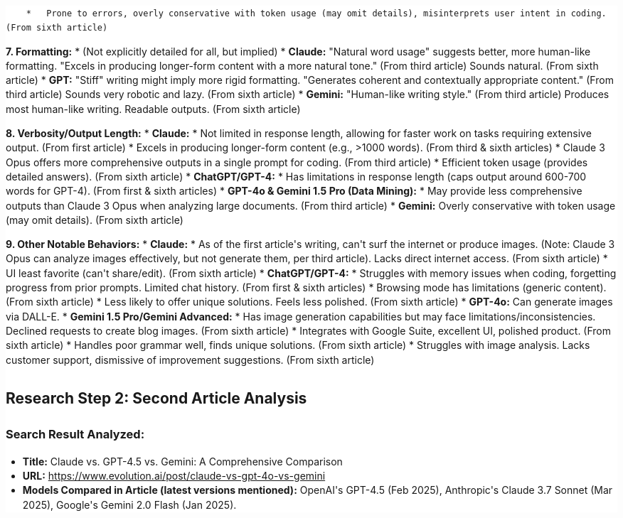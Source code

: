         *   Prone to errors, overly conservative with token usage (may omit details), misinterprets user intent in coding. (From sixth article)

**7. Formatting:**
    *   (Not explicitly detailed for all, but implied)
    *   **Claude:** "Natural word usage" suggests better, more human-like formatting. "Excels in producing longer-form content with a more natural tone." (From third article) Sounds natural. (From sixth article)
    *   **GPT:** "Stiff" writing might imply more rigid formatting. "Generates coherent and contextually appropriate content." (From third article) Sounds very robotic and lazy. (From sixth article)
    *   **Gemini:** "Human-like writing style." (From third article) Produces most human-like writing. Readable outputs. (From sixth article)

**8. Verbosity/Output Length:**
    *   **Claude:**
        *   Not limited in response length, allowing for faster work on tasks requiring extensive output. (From first article)
        *   Excels in producing longer-form content (e.g., >1000 words). (From third & sixth articles)
        *   Claude 3 Opus offers more comprehensive outputs in a single prompt for coding. (From third article)
        *   Efficient token usage (provides detailed answers). (From sixth article)
    *   **ChatGPT/GPT-4:**
        *   Has limitations in response length (caps output around 600-700 words for GPT-4). (From first & sixth articles)
    *   **GPT-4o & Gemini 1.5 Pro (Data Mining):**
        *   May provide less comprehensive outputs than Claude 3 Opus when analyzing large documents. (From third article)
    *   **Gemini:** Overly conservative with token usage (may omit details). (From sixth article)

**9. Other Notable Behaviors:**
    *   **Claude:**
        *   As of the first article's writing, can't surf the internet or produce images. (Note: Claude 3 Opus can analyze images effectively, but not generate them, per third article). Lacks direct internet access. (From sixth article)
        *   UI least favorite (can't share/edit). (From sixth article)
    *   **ChatGPT/GPT-4:**
        *   Struggles with memory issues when coding, forgetting progress from prior prompts. Limited chat history. (From first & sixth articles)
        *   Browsing mode has limitations (generic content). (From sixth article)
        *   Less likely to offer unique solutions. Feels less polished. (From sixth article)
    *   **GPT-4o:** Can generate images via DALL-E.
    *   **Gemini 1.5 Pro/Gemini Advanced:**
        *   Has image generation capabilities but may face limitations/inconsistencies. Declined requests to create blog images. (From sixth article)
        *   Integrates with Google Suite, excellent UI, polished product. (From sixth article)
        *   Handles poor grammar well, finds unique solutions. (From sixth article)
        *   Struggles with image analysis. Lacks customer support, dismissive of improvement suggestions. (From sixth article)

## Research Step 2: Second Article Analysis

### Search Result Analyzed:
- **Title:** Claude vs. GPT-4.5 vs. Gemini: A Comprehensive Comparison
- **URL:** https://www.evolution.ai/post/claude-vs-gpt-4o-vs-gemini
- **Models Compared in Article (latest versions mentioned):** OpenAI's GPT-4.5 (Feb 2025), Anthropic's Claude 3.7 Sonnet (Mar 2025), Google's Gemini 2.0 Flash (Jan 2025).
